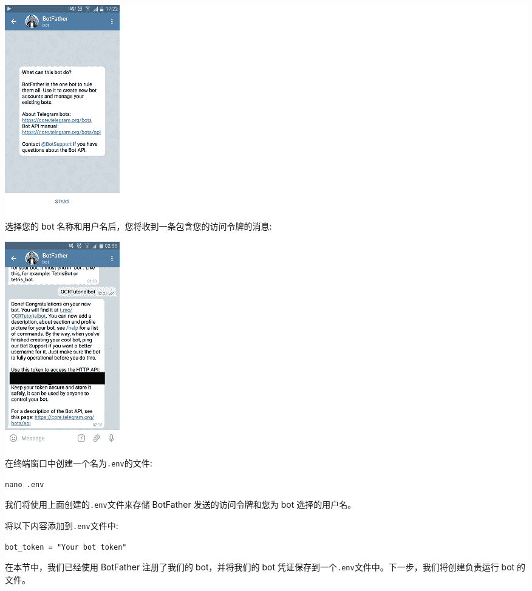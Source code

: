 ![message in chat bot botFather window](img/fee380a8e3757da234ff78814a77daa3.png)

选择您的 bot 名称和用户名后，您将收到一条包含您的访问令牌的消息:

![chat bot message in botfather window the message contains a token for an HTTP API. The token is blacked out ](img/8ebb406cdd9021d56a745bec7ba05dd7.png)

在终端窗口中创建一个名为`.env`的文件:

```
nano .env
```

我们将使用上面创建的`.env`文件来存储 BotFather 发送的访问令牌和您为 bot 选择的用户名。

将以下内容添加到`.env`文件中:

```
bot_token = "Your bot token"
```

在本节中，我们已经使用 BotFather 注册了我们的 bot，并将我们的 bot 凭证保存到一个`.env`文件中。下一步，我们将创建负责运行 bot 的文件。
